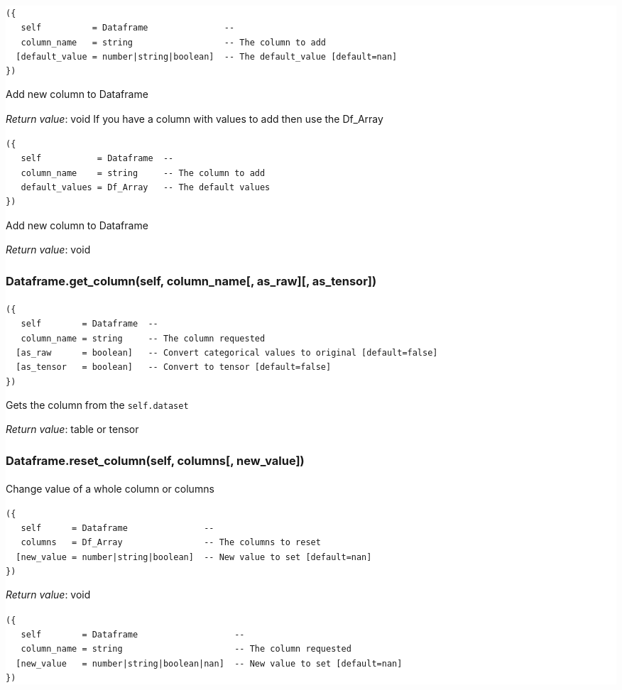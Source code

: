 ```
({
   self          = Dataframe               -- 
   column_name   = string                  -- The column to add
  [default_value = number|string|boolean]  -- The default_value [default=nan]
})
```

Add new column to Dataframe

_Return value_: void
If you have a column with values to add then use the Df_Array

```
({
   self           = Dataframe  -- 
   column_name    = string     -- The column to add
   default_values = Df_Array   -- The default values
})
```

Add new column to Dataframe

_Return value_: void
<a name="Dataframe.get_column">
### Dataframe.get_column(self, column_name[, as_raw][, as_tensor])

```
({
   self        = Dataframe  -- 
   column_name = string     -- The column requested
  [as_raw      = boolean]   -- Convert categorical values to original [default=false]
  [as_tensor   = boolean]   -- Convert to tensor [default=false]
})
```

Gets the column from the `self.dataset`

_Return value_: table or tensor
<a name="Dataframe.reset_column">
### Dataframe.reset_column(self, columns[, new_value])

Change value of a whole column or columns

```
({
   self      = Dataframe               -- 
   columns   = Df_Array                -- The columns to reset
  [new_value = number|string|boolean]  -- New value to set [default=nan]
})
```

_Return value_: void

```
({
   self        = Dataframe                   -- 
   column_name = string                      -- The column requested
  [new_value   = number|string|boolean|nan]  -- New value to set [default=nan]
})
```

